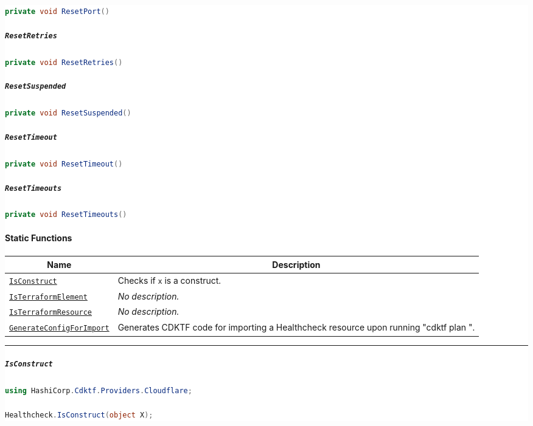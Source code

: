 ```csharp
private void ResetPort()
```

##### `ResetRetries` <a name="ResetRetries" id="@cdktf/provider-cloudflare.healthcheck.Healthcheck.resetRetries"></a>

```csharp
private void ResetRetries()
```

##### `ResetSuspended` <a name="ResetSuspended" id="@cdktf/provider-cloudflare.healthcheck.Healthcheck.resetSuspended"></a>

```csharp
private void ResetSuspended()
```

##### `ResetTimeout` <a name="ResetTimeout" id="@cdktf/provider-cloudflare.healthcheck.Healthcheck.resetTimeout"></a>

```csharp
private void ResetTimeout()
```

##### `ResetTimeouts` <a name="ResetTimeouts" id="@cdktf/provider-cloudflare.healthcheck.Healthcheck.resetTimeouts"></a>

```csharp
private void ResetTimeouts()
```

#### Static Functions <a name="Static Functions" id="Static Functions"></a>

| **Name** | **Description** |
| --- | --- |
| <code><a href="#@cdktf/provider-cloudflare.healthcheck.Healthcheck.isConstruct">IsConstruct</a></code> | Checks if `x` is a construct. |
| <code><a href="#@cdktf/provider-cloudflare.healthcheck.Healthcheck.isTerraformElement">IsTerraformElement</a></code> | *No description.* |
| <code><a href="#@cdktf/provider-cloudflare.healthcheck.Healthcheck.isTerraformResource">IsTerraformResource</a></code> | *No description.* |
| <code><a href="#@cdktf/provider-cloudflare.healthcheck.Healthcheck.generateConfigForImport">GenerateConfigForImport</a></code> | Generates CDKTF code for importing a Healthcheck resource upon running "cdktf plan <stack-name>". |

---

##### `IsConstruct` <a name="IsConstruct" id="@cdktf/provider-cloudflare.healthcheck.Healthcheck.isConstruct"></a>

```csharp
using HashiCorp.Cdktf.Providers.Cloudflare;

Healthcheck.IsConstruct(object X);
```
